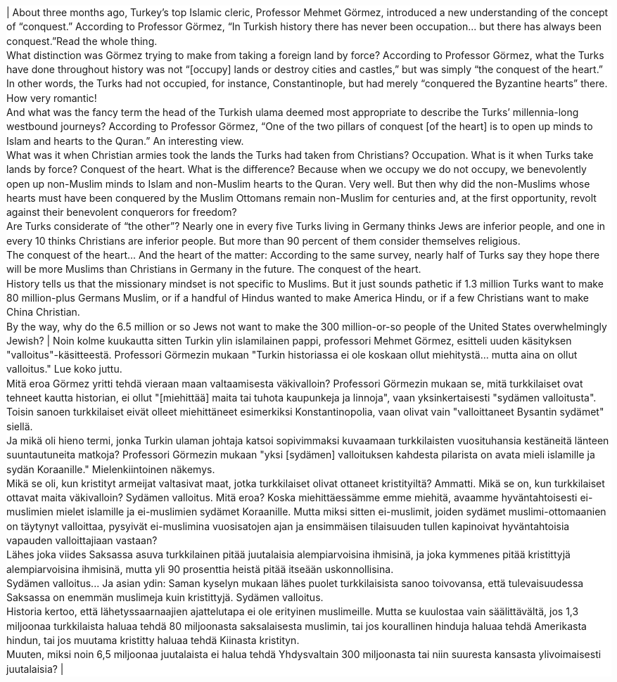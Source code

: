| About three months ago, Turkey’s top Islamic cleric, Professor Mehmet Görmez, introduced a new understanding of the concept of “conquest.” According to Professor Görmez, “In Turkish history there has never been occupation... but there has always been conquest.”Read the whole thing.<br/>What distinction was Görmez trying to make from taking a foreign land by force? According to Professor Görmez, what the Turks have done throughout history was not “[occupy] lands or destroy cities and castles,” but was simply “the conquest of the heart.” In other words, the Turks had not occupied, for instance, Constantinople, but had merely “conquered the Byzantine hearts” there. How very romantic!<br/>And what was the fancy term the head of the Turkish ulama deemed most appropriate to describe the Turks’ millennia-long westbound journeys? According to Professor Görmez, “One of the two pillars of conquest [of the heart] is to open up minds to Islam and hearts to the Quran.” An interesting view.<br/>What was it when Christian armies took the lands the Turks had taken from Christians? Occupation. What is it when Turks take lands by force? Conquest of the heart. What is the difference? Because when we occupy we do not occupy, we benevolently open up non-Muslim minds to Islam and non-Muslim hearts to the Quran. Very well. But then why did the non-Muslims whose hearts must have been conquered by the Muslim Ottomans remain non-Muslim for centuries and, at the first opportunity, revolt against their benevolent conquerors for freedom?<br/>Are Turks considerate of “the other”? Nearly one in every five Turks living in Germany thinks Jews are inferior people, and one in every 10 thinks Christians are inferior people. But more than 90 percent of them consider themselves religious.<br/>The conquest of the heart... And the heart of the matter: According to the same survey, nearly half of Turks say they hope there will be more Muslims than Christians in Germany in the future. The conquest of the heart.<br/>History tells us that the missionary mindset is not specific to Muslims. But it just sounds pathetic if 1.3 million Turks want to make 80 million-plus Germans Muslim, or if a handful of Hindus wanted to make America Hindu, or if a few Christians want to make China Christian.<br/>By the way, why do the 6.5 million or so Jews not want to make the 300 million-or-so people of the United States overwhelmingly Jewish? | Noin kolme kuukautta sitten Turkin ylin islamilainen pappi, professori Mehmet Görmez, esitteli uuden käsityksen "valloitus"-käsitteestä. Professori Görmezin mukaan "Turkin historiassa ei ole koskaan ollut miehitystä... mutta aina on ollut valloitus." Lue koko juttu.<br/>Mitä eroa Görmez yritti tehdä vieraan maan valtaamisesta väkivalloin? Professori Görmezin mukaan se, mitä turkkilaiset ovat tehneet kautta historian, ei ollut "[miehittää] maita tai tuhota kaupunkeja ja linnoja", vaan yksinkertaisesti "sydämen valloitusta". Toisin sanoen turkkilaiset eivät olleet miehittäneet esimerkiksi Konstantinopolia, vaan olivat vain "valloittaneet Bysantin sydämet" siellä.<br/>Ja mikä oli hieno termi, jonka Turkin ulaman johtaja katsoi sopivimmaksi kuvaamaan turkkilaisten vuosituhansia kestäneitä länteen suuntautuneita matkoja? Professori Görmezin mukaan "yksi [sydämen] valloituksen kahdesta pilarista on avata mieli islamille ja sydän Koraanille." Mielenkiintoinen näkemys.<br/>Mikä se oli, kun kristityt armeijat valtasivat maat, jotka turkkilaiset olivat ottaneet kristityiltä? Ammatti. Mikä se on, kun turkkilaiset ottavat maita väkivalloin? Sydämen valloitus. Mitä eroa? Koska miehittäessämme emme miehitä, avaamme hyväntahtoisesti ei-muslimien mielet islamille ja ei-muslimien sydämet Koraanille. Mutta miksi sitten ei-muslimit, joiden sydämet muslimi-ottomaanien on täytynyt valloittaa, pysyivät ei-muslimina vuosisatojen ajan ja ensimmäisen tilaisuuden tullen kapinoivat hyväntahtoisia vapauden valloittajiaan vastaan?<br/>Lähes joka viides Saksassa asuva turkkilainen pitää juutalaisia alempiarvoisina ihmisinä, ja joka kymmenes pitää kristittyjä alempiarvoisina ihmisinä, mutta yli 90 prosenttia heistä pitää itseään uskonnollisina.<br/>Sydämen valloitus... Ja asian ydin: Saman kyselyn mukaan lähes puolet turkkilaisista sanoo toivovansa, että tulevaisuudessa Saksassa on enemmän muslimeja kuin kristittyjä. Sydämen valloitus.<br/>Historia kertoo, että lähetyssaarnaajien ajattelutapa ei ole erityinen muslimeille. Mutta se kuulostaa vain säälittävältä, jos 1,3 miljoonaa turkkilaista haluaa tehdä 80 miljoonasta saksalaisesta muslimin, tai jos kourallinen hinduja haluaa tehdä Amerikasta hindun, tai jos muutama kristitty haluaa tehdä Kiinasta kristityn.<br/>Muuten, miksi noin 6,5 miljoonaa juutalaista ei halua tehdä Yhdysvaltain 300 miljoonasta tai niin suuresta kansasta ylivoimaisesti juutalaisia? |